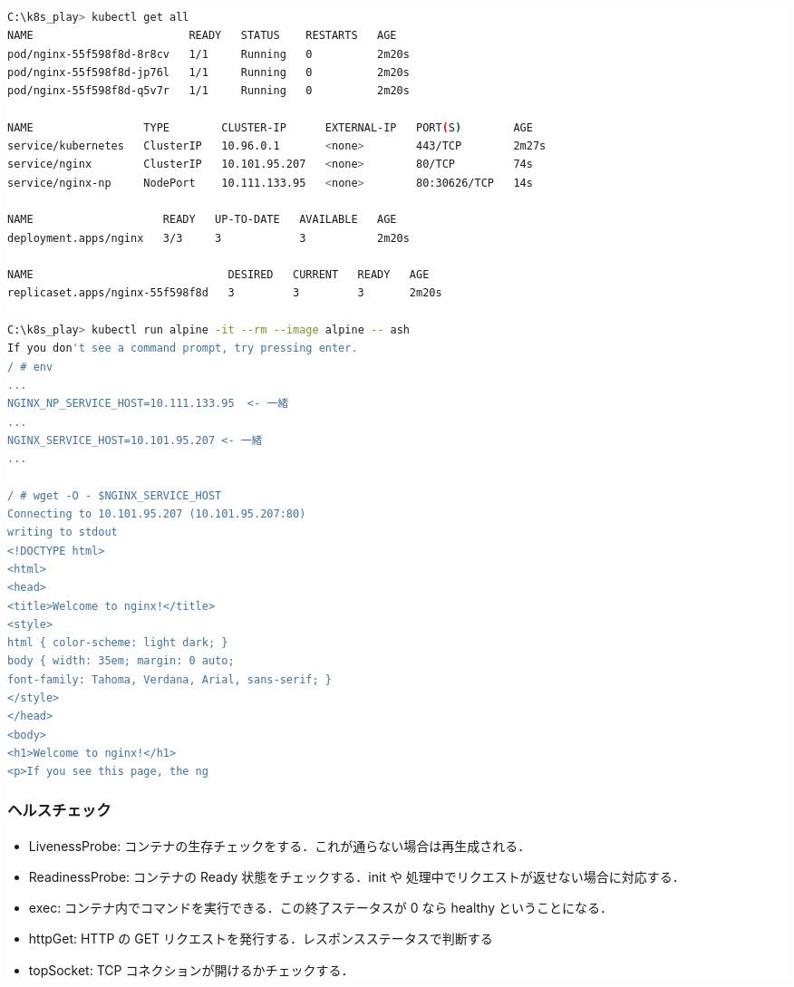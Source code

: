 ```bash
C:\k8s_play> kubectl get all
NAME                        READY   STATUS    RESTARTS   AGE
pod/nginx-55f598f8d-8r8cv   1/1     Running   0          2m20s
pod/nginx-55f598f8d-jp76l   1/1     Running   0          2m20s
pod/nginx-55f598f8d-q5v7r   1/1     Running   0          2m20s

NAME                 TYPE        CLUSTER-IP      EXTERNAL-IP   PORT(S)        AGE
service/kubernetes   ClusterIP   10.96.0.1       <none>        443/TCP        2m27s
service/nginx        ClusterIP   10.101.95.207   <none>        80/TCP         74s
service/nginx-np     NodePort    10.111.133.95   <none>        80:30626/TCP   14s

NAME                    READY   UP-TO-DATE   AVAILABLE   AGE
deployment.apps/nginx   3/3     3            3           2m20s

NAME                              DESIRED   CURRENT   READY   AGE
replicaset.apps/nginx-55f598f8d   3         3         3       2m20s

C:\k8s_play> kubectl run alpine -it --rm --image alpine -- ash
If you don't see a command prompt, try pressing enter.
/ # env
...
NGINX_NP_SERVICE_HOST=10.111.133.95  <- 一緒
...
NGINX_SERVICE_HOST=10.101.95.207 <- 一緒
...

/ # wget -O - $NGINX_SERVICE_HOST
Connecting to 10.101.95.207 (10.101.95.207:80)
writing to stdout
<!DOCTYPE html>
<html>
<head>
<title>Welcome to nginx!</title>
<style>
html { color-scheme: light dark; }
body { width: 35em; margin: 0 auto;
font-family: Tahoma, Verdana, Arial, sans-serif; }
</style>
</head>
<body>
<h1>Welcome to nginx!</h1>
<p>If you see this page, the ng

```

### ヘルスチェック

- LivenessProbe: コンテナの生存チェックをする．これが通らない場合は再生成される．
- ReadinessProbe: コンテナの Ready 状態をチェックする．init や 処理中でリクエストが返せない場合に対応する．

- exec: コンテナ内でコマンドを実行できる．この終了ステータスが 0 なら healthy ということになる．
- httpGet: HTTP の GET リクエストを発行する．レスポンスステータスで判断する
- topSocket: TCP コネクションが開けるかチェックする．
